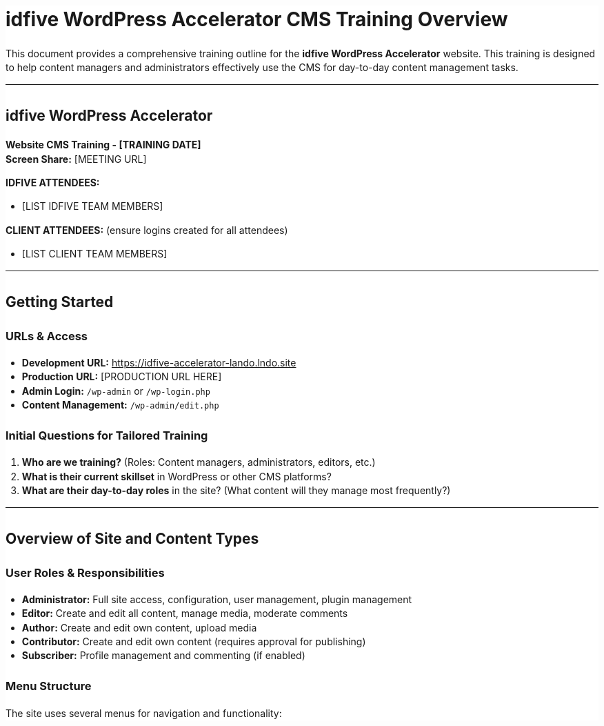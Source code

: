 # idfive WordPress Accelerator CMS Training Overview

This document provides a comprehensive training outline for the **idfive WordPress Accelerator** website. This training is designed to help content managers and administrators effectively use the CMS for day-to-day content management tasks.

---

## idfive WordPress Accelerator

**Website CMS Training - [TRAINING DATE]**  
**Screen Share:** [MEETING URL]

**IDFIVE ATTENDEES:**
- [LIST IDFIVE TEAM MEMBERS]

**CLIENT ATTENDEES:** (ensure logins created for all attendees)
- [LIST CLIENT TEAM MEMBERS]

---

## Getting Started

### URLs & Access
- **Development URL:** https://idfive-accelerator-lando.lndo.site
- **Production URL:** [PRODUCTION URL HERE]
- **Admin Login:** `/wp-admin` or `/wp-login.php`
- **Content Management:** `/wp-admin/edit.php`

### Initial Questions for Tailored Training
1. **Who are we training?** (Roles: Content managers, administrators, editors, etc.)
2. **What is their current skillset** in WordPress or other CMS platforms?
3. **What are their day-to-day roles** in the site? (What content will they manage most frequently?)

---

## Overview of Site and Content Types

### User Roles & Responsibilities
- **Administrator:** Full site access, configuration, user management, plugin management
- **Editor:** Create and edit all content, manage media, moderate comments
- **Author:** Create and edit own content, upload media
- **Contributor:** Create and edit own content (requires approval for publishing)
- **Subscriber:** Profile management and commenting (if enabled)

### Menu Structure
The site uses several menus for navigation and functionality:
